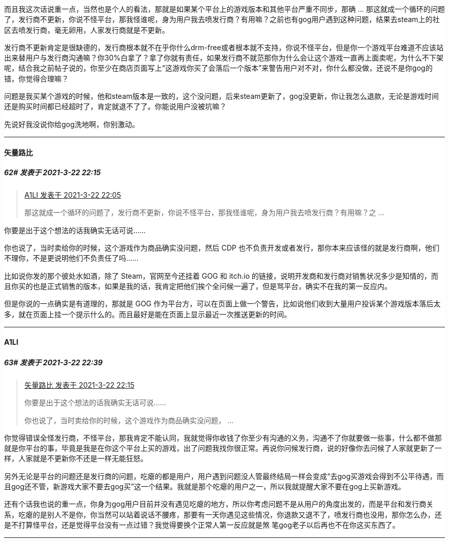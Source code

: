 而且我这次话说重一点，当然也是个人的看法，那就是如果某个平台上的游戏版本和其他平台严重不同步，那确 ...</blockquote>
那这就成一个循环的问题了，发行商不更新，你说不怪平台，那我怪谁呢，身为用户我去喷发行商？有用嘛？之前也有gog用户遇到这种问题，结果去steam上的社区去喷发行商，毫无卵用，人家发行商就是不更新。


发行商不更新肯定是很缺德的，发行商根本就不在乎你什么drm-free或者根本就不支持，你说不怪平台，但是你一个游戏平台难道不应该站出来替用户与发行商沟通嘛？你30%白拿了？拿了你就有责任，如果发行商不就范那你为什么会让这个游戏一直再上面卖呢，为什么不下架呢，结合我之前帖子说的，你至少在商店页面写上“这游戏你买了会落后一个版本”来警告用户对不对，你什么都没做，还说不是你gog的错，你觉得合理嘛？


问题是我买某个游戏的时候，他和steam版本是一致的，这个没问题，后来steam更新了，gog没更新，你让我怎么退款，无论是游戏时间还是购买时间都已经超时了，肯定就退不了了。你能说用户没被坑嘛？


先说好我没说你给gog洗地啊，你别激动。


*****

####  矢量路比  
##### 62#       发表于 2021-3-22 22:15


<blockquote><a href="httphttps://bbs.saraba1st.com/2b/forum.php?mod=redirect&amp;goto=findpost&amp;pid=50703911&amp;ptid=1994323" target="_blank">A1LI 发表于 2021-3-22 22:05</a>

那这就成一个循环的问题了，发行商不更新，你说不怪平台，那我怪谁呢，身为用户我去喷发行商？有用嘛？之 ...</blockquote>
你要是出于这个想法的话我确实无话可说……


你也说了，当时卖给你的时候，这个游戏作为商品确实没问题，然后 CDP 也不负责开发或者发行，那你本来应该怪的就是发行商啊，他们不理你，不是更说明他们不负责任了吗……


比如说你发的那个彼处水如酒，除了 Steam，官网至今还挂着 GOG 和 itch.io 的链接，说明开发商和发行商对销售状况多少是知情的，而且你买的也是正式销售的版本，如果是我的话，我肯定把他们挨个全问候一遍了，但是骂平台，确实不在我的第一反应内。


但是你说的一点确实是有道理的，那就是 GOG 作为平台方，可以在页面上做一个警告，比如说他们收到大量用户投诉某个游戏版本落后太多，就在页面上挂一个提示什么的。而且最好是能在页面上显示最近一次推送更新的时间。


*****

####  A1LI  
##### 63#       发表于 2021-3-22 22:39


<blockquote><a href="httphttps://bbs.saraba1st.com/2b/forum.php?mod=redirect&amp;goto=findpost&amp;pid=50703985&amp;ptid=1994323" target="_blank">矢量路比 发表于 2021-3-22 22:15</a>

你要是出于这个想法的话我确实无话可说……


你也说了，当时卖给你的时候，这个游戏作为商品确实没问题， ...</blockquote>
你觉得错误全怪发行商，不怪平台，那我肯定不能认同，我就觉得你收钱了你至少有沟通的义务，沟通不了你就要做一些事，什么都不做那就是你平台的事，毕竟是我是在你这个平台上买的游戏，出了问题我找你很正常。再说你问候发行商，说的好像你去问候了人家就更新了一样，人家就是不更新你不还是一样无能狂怒。


另外无论是平台的问题还是发行商的问题，吃瘪的都是用户，用户遇到问题没人管最终结局一样会变成“去gog买游戏会得到不公平待遇，而且gog还不管，新游戏大家不要去gog买”这一个结果。我就是那个吃瘪的用户之一，所以我就提醒大家不要在gog上买新游戏。


还有个话我也说的重一点，你身为gog用户目前并没有遇见吃瘪的地方，所以你考虑问题不是从用户的角度出发的，而是平台和发行商关系，吃瘪的是别人不是你，你当然可以站着说话不腰疼，那要有一天你遇见这些情况，你退款又退不了，喷发行商也没用，那你怎么办，还是不打算怪平台，还是觉得平台没有一点过错？我觉得要换个正常人第一反应就是煞 笔gog老子以后再也不在你这买东西了。


*****
